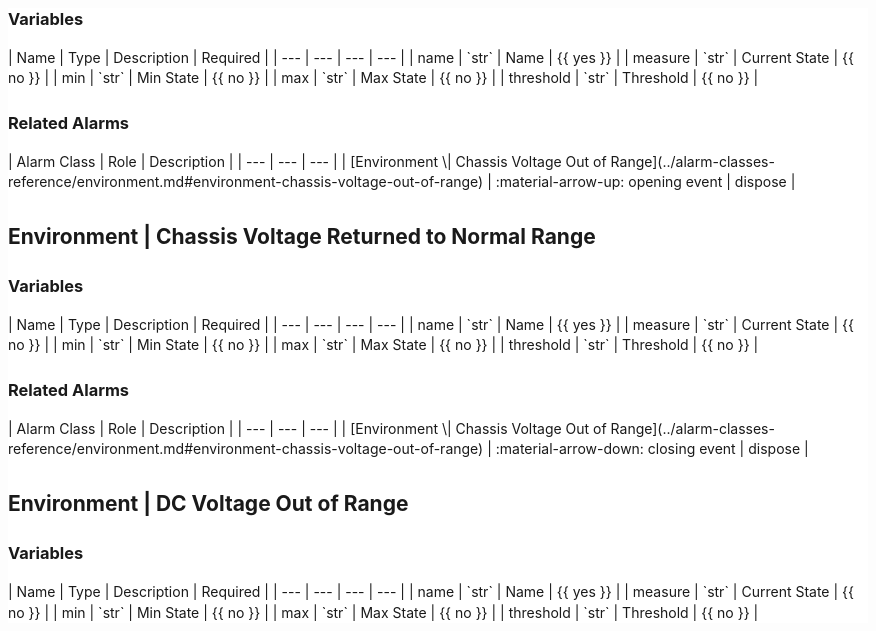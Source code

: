 


<h3>Variables</h3>
| Name | Type | Description | Required |
| --- | --- | --- | --- |
| name | `str` | Name | {{ yes }} |
| measure | `str` | Current State | {{ no }} |
| min | `str` | Min State | {{ no }} |
| max | `str` | Max State | {{ no }} |
| threshold | `str` | Threshold | {{ no }} |


<h3>Related Alarms</h3>
| Alarm Class | Role | Description |
| --- | --- | --- |
| [Environment \| Chassis Voltage Out of Range](../alarm-classes-reference/environment.md#environment-chassis-voltage-out-of-range) | :material-arrow-up: opening event | dispose |



## Environment | Chassis Voltage Returned to Normal Range




<h3>Variables</h3>
| Name | Type | Description | Required |
| --- | --- | --- | --- |
| name | `str` | Name | {{ yes }} |
| measure | `str` | Current State | {{ no }} |
| min | `str` | Min State | {{ no }} |
| max | `str` | Max State | {{ no }} |
| threshold | `str` | Threshold | {{ no }} |


<h3>Related Alarms</h3>
| Alarm Class | Role | Description |
| --- | --- | --- |
| [Environment \| Chassis Voltage Out of Range](../alarm-classes-reference/environment.md#environment-chassis-voltage-out-of-range) | :material-arrow-down: closing event | dispose |



## Environment | DC Voltage Out of Range




<h3>Variables</h3>
| Name | Type | Description | Required |
| --- | --- | --- | --- |
| name | `str` | Name | {{ yes }} |
| measure | `str` | Current State | {{ no }} |
| min | `str` | Min State | {{ no }} |
| max | `str` | Max State | {{ no }} |
| threshold | `str` | Threshold | {{ no }} |
